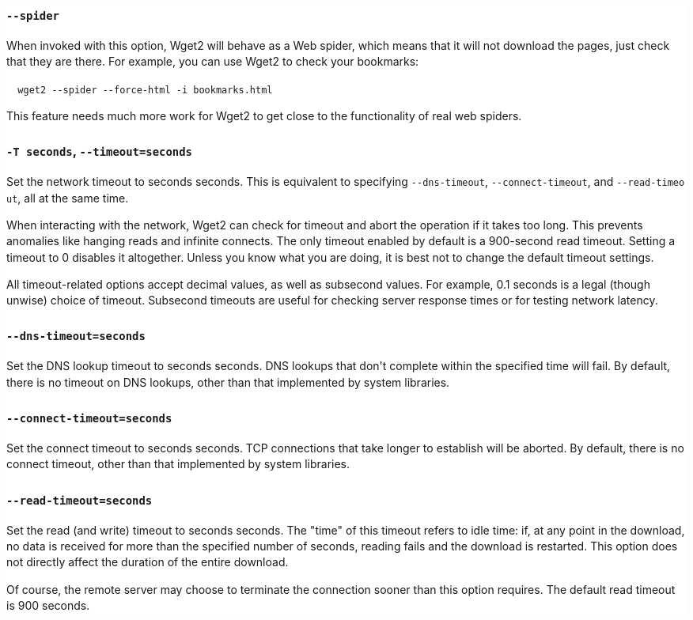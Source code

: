 ### `--spider`

  When invoked with this option, Wget2 will behave as a Web spider, which means that it will not download the pages,
  just check that they are there.  For example, you can use Wget2 to check your bookmarks:

      wget2 --spider --force-html -i bookmarks.html

  This feature needs much more work for Wget2 to get close to the functionality of real web spiders.

### `-T seconds`, `--timeout=seconds`

  Set the network timeout to seconds seconds.  This is equivalent to specifying `--dns-timeout`, `--connect-timeout`,
  and `--read-timeout`, all at the same time.

  When interacting with the network, Wget2 can check for timeout and abort the operation if it takes too long.  This
  prevents anomalies like hanging reads and infinite connects.  The only timeout enabled by default is a 900-second
  read timeout.  Setting a timeout to 0 disables it altogether.  Unless you know what you are doing, it is best not
  to change the default timeout settings.

  All timeout-related options accept decimal values, as well as subsecond values.  For example, 0.1 seconds is a
  legal (though unwise) choice of timeout.  Subsecond timeouts are useful for checking server response times or for
  testing network latency.

### `--dns-timeout=seconds`

  Set the DNS lookup timeout to seconds seconds.  DNS lookups that don't complete within the specified time will
  fail.  By default, there is no timeout on DNS lookups, other than that implemented by system libraries.

### `--connect-timeout=seconds`

  Set the connect timeout to seconds seconds.  TCP connections that take longer to establish will be aborted.  By
  default, there is no connect timeout, other than that implemented by system libraries.

### `--read-timeout=seconds`

  Set the read (and write) timeout to seconds seconds.  The "time" of this timeout refers to idle time: if, at any
  point in the download, no data is received for more than the specified number of seconds, reading fails and the
  download is restarted.  This option does not directly affect the duration of the entire download.

  Of course, the remote server may choose to terminate the connection sooner than this option requires.  The
  default read timeout is 900 seconds.
